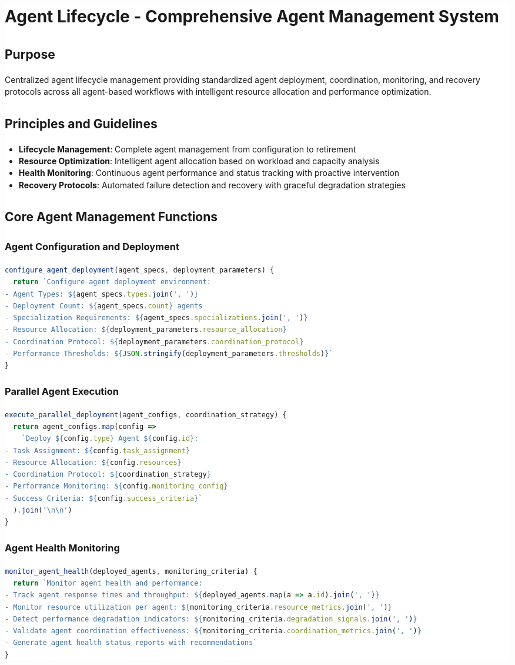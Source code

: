 # Agent Lifecycle - Comprehensive Agent Management System

## Purpose
Centralized agent lifecycle management providing standardized agent deployment, coordination, monitoring, and recovery protocols across all agent-based workflows with intelligent resource allocation and performance optimization.

## Principles and Guidelines
- **Lifecycle Management**: Complete agent management from configuration to retirement
- **Resource Optimization**: Intelligent agent allocation based on workload and capacity analysis
- **Health Monitoring**: Continuous agent performance and status tracking with proactive intervention
- **Recovery Protocols**: Automated failure detection and recovery with graceful degradation strategies

## Core Agent Management Functions

### Agent Configuration and Deployment
```javascript
configure_agent_deployment(agent_specs, deployment_parameters) {
  return `Configure agent deployment environment:
- Agent Types: ${agent_specs.types.join(', ')}
- Deployment Count: ${agent_specs.count} agents
- Specialization Requirements: ${agent_specs.specializations.join(', ')}
- Resource Allocation: ${deployment_parameters.resource_allocation}
- Coordination Protocol: ${deployment_parameters.coordination_protocol}
- Performance Thresholds: ${JSON.stringify(deployment_parameters.thresholds)}`
}
```

### Parallel Agent Execution
```javascript
execute_parallel_deployment(agent_configs, coordination_strategy) {
  return agent_configs.map(config => 
    `Deploy ${config.type} Agent ${config.id}:
- Task Assignment: ${config.task_assignment}  
- Resource Allocation: ${config.resources}
- Coordination Protocol: ${coordination_strategy}
- Performance Monitoring: ${config.monitoring_config}
- Success Criteria: ${config.success_criteria}`
  ).join('\n\n')
}
```

### Agent Health Monitoring
```javascript
monitor_agent_health(deployed_agents, monitoring_criteria) {
  return `Monitor agent health and performance:
- Track agent response times and throughput: ${deployed_agents.map(a => a.id).join(', ')}
- Monitor resource utilization per agent: ${monitoring_criteria.resource_metrics.join(', ')}
- Detect performance degradation indicators: ${monitoring_criteria.degradation_signals.join(', ')}
- Validate agent coordination effectiveness: ${monitoring_criteria.coordination_metrics.join(', ')}
- Generate agent health status reports with recommendations`
}
```
